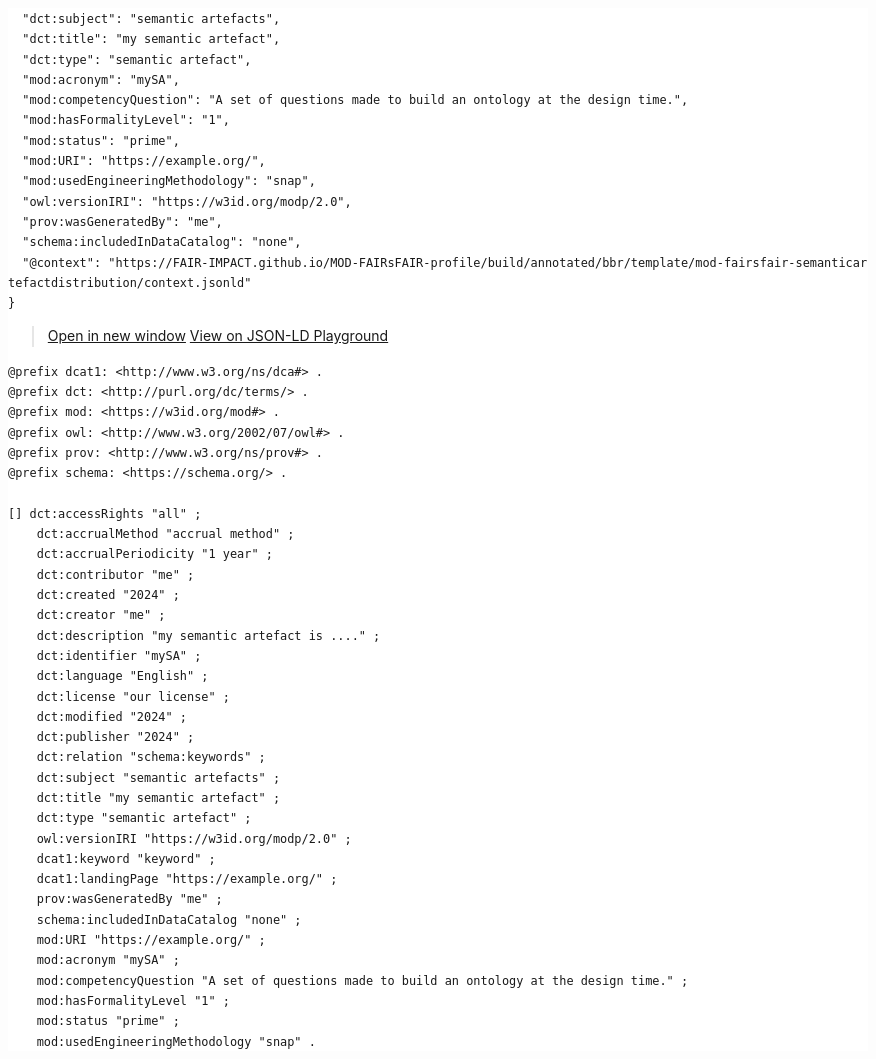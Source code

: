 ```jsonld
  "dct:subject": "semantic artefacts",
  "dct:title": "my semantic artefact",
  "dct:type": "semantic artefact",
  "mod:acronym": "mySA",
  "mod:competencyQuestion": "A set of questions made to build an ontology at the design time.",
  "mod:hasFormalityLevel": "1",
  "mod:status": "prime",
  "mod:URI": "https://example.org/",
  "mod:usedEngineeringMethodology": "snap",
  "owl:versionIRI": "https://w3id.org/modp/2.0",
  "prov:wasGeneratedBy": "me",
  "schema:includedInDataCatalog": "none",
  "@context": "https://FAIR-IMPACT.github.io/MOD-FAIRsFAIR-profile/build/annotated/bbr/template/mod-fairsfair-semanticartefactdistribution/context.jsonld"
}
```

<blockquote class="lang-specific jsonld">
  <p class="example-links">
    <a target="_blank" href="https://FAIR-IMPACT.github.io/MOD-FAIRsFAIR-profile/build/tests/bbr/template/mod-fairsfair-semanticartefactdistribution/example_1_1.jsonld">Open in new window</a>
    <a target="_blank" href="https://json-ld.org/playground/#json-ld=https%3A%2F%2FFAIR-IMPACT.github.io%2FMOD-FAIRsFAIR-profile%2Fbuild%2Ftests%2Fbbr%2Ftemplate%2Fmod-fairsfair-semanticartefactdistribution%2Fexample_1_1.jsonld">View on JSON-LD Playground</a>
</blockquote>




```turtle
@prefix dcat1: <http://www.w3.org/ns/dca#> .
@prefix dct: <http://purl.org/dc/terms/> .
@prefix mod: <https://w3id.org/mod#> .
@prefix owl: <http://www.w3.org/2002/07/owl#> .
@prefix prov: <http://www.w3.org/ns/prov#> .
@prefix schema: <https://schema.org/> .

[] dct:accessRights "all" ;
    dct:accrualMethod "accrual method" ;
    dct:accrualPeriodicity "1 year" ;
    dct:contributor "me" ;
    dct:created "2024" ;
    dct:creator "me" ;
    dct:description "my semantic artefact is ...." ;
    dct:identifier "mySA" ;
    dct:language "English" ;
    dct:license "our license" ;
    dct:modified "2024" ;
    dct:publisher "2024" ;
    dct:relation "schema:keywords" ;
    dct:subject "semantic artefacts" ;
    dct:title "my semantic artefact" ;
    dct:type "semantic artefact" ;
    owl:versionIRI "https://w3id.org/modp/2.0" ;
    dcat1:keyword "keyword" ;
    dcat1:landingPage "https://example.org/" ;
    prov:wasGeneratedBy "me" ;
    schema:includedInDataCatalog "none" ;
    mod:URI "https://example.org/" ;
    mod:acronym "mySA" ;
    mod:competencyQuestion "A set of questions made to build an ontology at the design time." ;
    mod:hasFormalityLevel "1" ;
    mod:status "prime" ;
    mod:usedEngineeringMethodology "snap" .

```